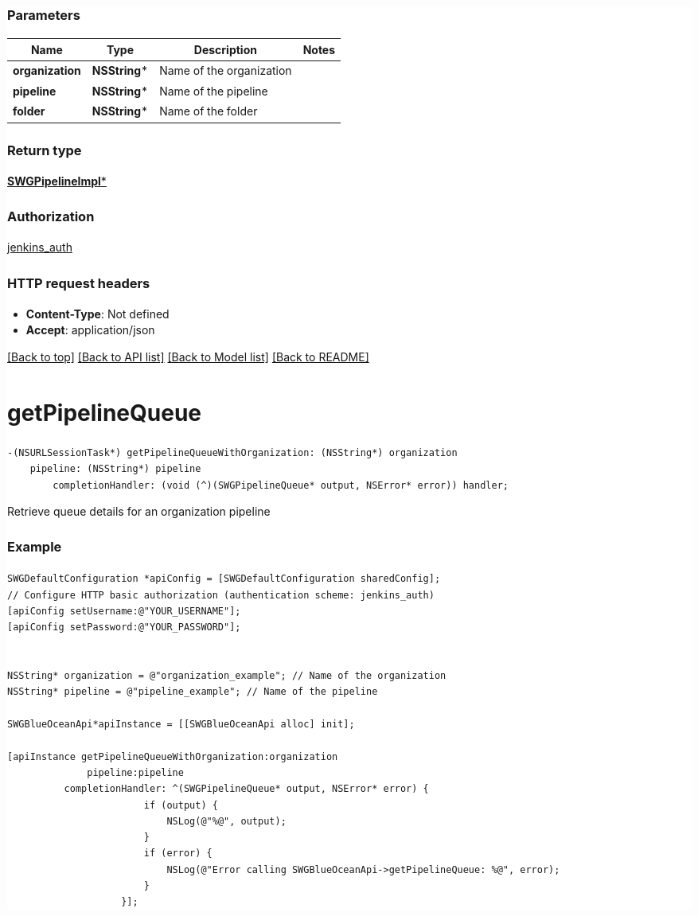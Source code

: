 ### Parameters

Name | Type | Description  | Notes
------------- | ------------- | ------------- | -------------
 **organization** | **NSString***| Name of the organization | 
 **pipeline** | **NSString***| Name of the pipeline | 
 **folder** | **NSString***| Name of the folder | 

### Return type

[**SWGPipelineImpl***](SWGPipelineImpl.md)

### Authorization

[jenkins_auth](../README.md#jenkins_auth)

### HTTP request headers

 - **Content-Type**: Not defined
 - **Accept**: application/json

[[Back to top]](#) [[Back to API list]](../README.md#documentation-for-api-endpoints) [[Back to Model list]](../README.md#documentation-for-models) [[Back to README]](../README.md)

# **getPipelineQueue**
```objc
-(NSURLSessionTask*) getPipelineQueueWithOrganization: (NSString*) organization
    pipeline: (NSString*) pipeline
        completionHandler: (void (^)(SWGPipelineQueue* output, NSError* error)) handler;
```



Retrieve queue details for an organization pipeline

### Example 
```objc
SWGDefaultConfiguration *apiConfig = [SWGDefaultConfiguration sharedConfig];
// Configure HTTP basic authorization (authentication scheme: jenkins_auth)
[apiConfig setUsername:@"YOUR_USERNAME"];
[apiConfig setPassword:@"YOUR_PASSWORD"];


NSString* organization = @"organization_example"; // Name of the organization
NSString* pipeline = @"pipeline_example"; // Name of the pipeline

SWGBlueOceanApi*apiInstance = [[SWGBlueOceanApi alloc] init];

[apiInstance getPipelineQueueWithOrganization:organization
              pipeline:pipeline
          completionHandler: ^(SWGPipelineQueue* output, NSError* error) {
                        if (output) {
                            NSLog(@"%@", output);
                        }
                        if (error) {
                            NSLog(@"Error calling SWGBlueOceanApi->getPipelineQueue: %@", error);
                        }
                    }];
```
